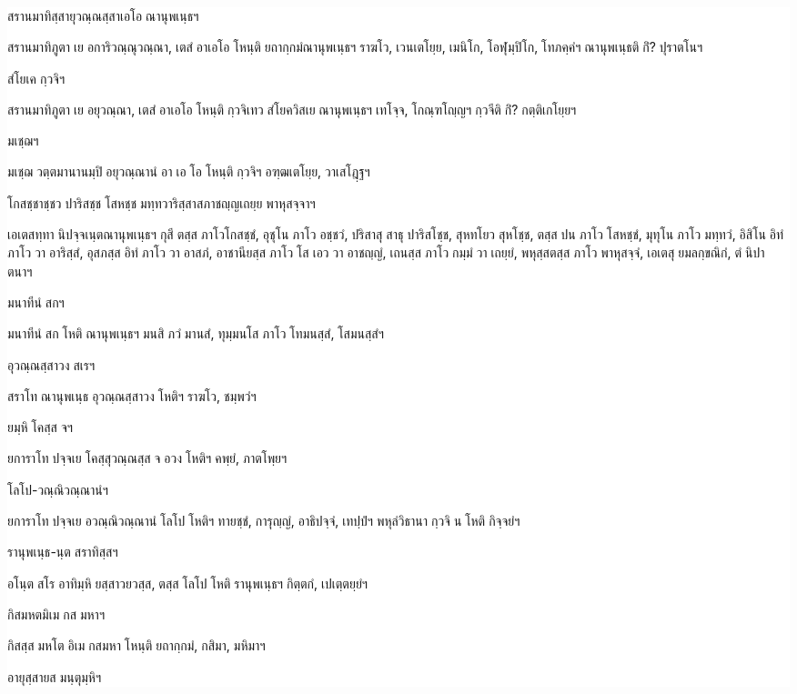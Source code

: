 
<p> สรานมาทิสฺสายุวณฺณสฺสาเอโอ ณานุพเนฺธฯ</p>


<p>สรานมาทิภูตา  เย อการิวณฺณุวณฺณา, เตสํ อาเอโอ โหนฺติ ยถากฺกมํณานุพเนฺธฯ ราฆโว, เวนเตโยฺย, เมนิโก, โอฬุมฺปิโก, โทภคฺคํฯ ณานุพเนฺธติ กิํ? ปุราตโนฯ</p>


<p> สํโยเค กฺวจิฯ</p>


<p>สรานมาทิภูตา เย อยุวณฺณา, เตสํ อาเอโอ โหนฺติ กฺวจิเทว สํโยควิสเย ณานุพเนฺธฯ เทโจฺจ, โกณฺฑโญฺญฯ กฺวจีติ กิํ? กตฺติเกโยฺยฯ</p>


<p> มเชฺฌฯ</p>


<p>มเชฺฌ วตฺตมานานมฺปิ อยุวณฺณานํ อา เอ โอ โหนฺติ กฺวจิฯ อฑฺฒเตโยฺย, วาเสโฎฺฐฯ</p>


<p> โกสชฺชาชฺชว ปาริสชฺช โสหชฺช มทฺทวาริสฺสาสภาชญฺญเถยฺย พาหุสจฺจาฯ</p>


<p>เอเตสทฺทา นิปจฺจเนฺตณานุพเนฺธฯ กุสี ตสฺส ภาโวโกสชฺชํ, อุชุโน ภาโว อชฺชวํ, ปริสาสุ สาธุ ปาริสโชฺช, สุหทโยว สุหโชฺช, ตสฺส ปน ภาโว โสหชฺชํ, มุทุโน ภาโว มทฺทวํ, อิสิโน อิทํ ภาโว วา อาริสฺสํ, อุสภสฺส อิทํ ภาโว  วา อาสภํ, อาชานียสฺส ภาโว โส เอว วา อาชญฺญํ, เถนสฺส ภาโว กมฺมํ วา เถยฺยํ, พหุสฺสตสฺส ภาโว พาหุสจฺจํ, เอเตสุ ยมลกฺขณิกํ, ตํ นิปาตนาฯ</p>


<p> มนาทีนํ สกฯ</p>


<p>มนาทีนํ สก โหติ ณานุพเนฺธฯ มนสิ ภวํ มานสํ, ทุมฺมนโส ภาโว โทมนสฺสํ, โสมนสฺสํฯ</p>


<p> อุวณฺณสฺสาวง สเรฯ</p>


<p>สราโท ณานุพเนฺธ อุวณฺณสฺสาวง โหติฯ ราฆโว, ชมฺพวํฯ</p>


<p> ยมฺหิ โคสฺส จฯ</p>


<p>ยการาโท ปจฺจเย โคสฺสุวณฺณสฺส จ อวง โหติฯ คพฺยํ, ภาตโพฺยฯ</p>


<p> โลโป-วณฺณิวณฺณานํฯ</p>


<p>ยการาโท ปจฺจเย อวณฺณิวณฺณานํ โลโป โหติฯ ทายชฺชํ, การุญฺญํ, อาธิปจฺจํ, เทปฺปํฯ พหุลํวิธานา กฺวจิ น โหติ กิจฺจยํฯ</p>


<p> รานุพเนฺธ-นฺต สราทิสฺสฯ</p>


<p>อโนฺต สโร อาทิมฺหิ ยสฺสาวยวสฺส, ตสฺส โลโป โหติ รานุพเนฺธฯ กิตฺตกํ, เปเตฺตยฺยํฯ</p>


<p> กิสมหตมิเม กส มหาฯ</p>


<p>กิสสฺส มหโต อิเม กสมหา โหนฺติ ยถากฺกมํ, กสิมา, มหิมาฯ</p>


<p> อายุสฺสายส มนฺตุมฺหิฯ</p>

